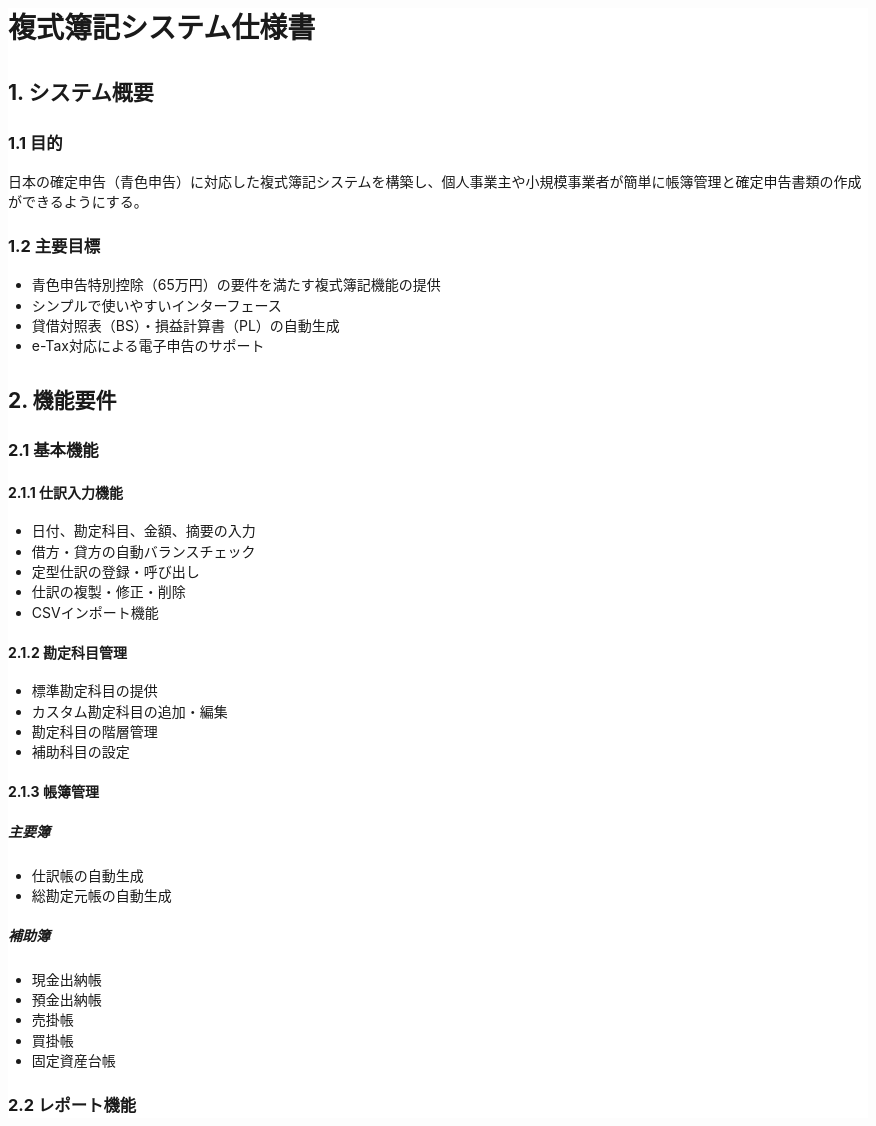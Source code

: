 # 複式簿記システム仕様書

## 1. システム概要

### 1.1 目的

日本の確定申告（青色申告）に対応した複式簿記システムを構築し、個人事業主や小規模事業者が簡単に帳簿管理と確定申告書類の作成ができるようにする。

### 1.2 主要目標

- 青色申告特別控除（65万円）の要件を満たす複式簿記機能の提供
- シンプルで使いやすいインターフェース
- 貸借対照表（BS）・損益計算書（PL）の自動生成
- e-Tax対応による電子申告のサポート

## 2. 機能要件

### 2.1 基本機能

#### 2.1.1 仕訳入力機能

- 日付、勘定科目、金額、摘要の入力
- 借方・貸方の自動バランスチェック
- 定型仕訳の登録・呼び出し
- 仕訳の複製・修正・削除
- CSVインポート機能

#### 2.1.2 勘定科目管理

- 標準勘定科目の提供
- カスタム勘定科目の追加・編集
- 勘定科目の階層管理
- 補助科目の設定

#### 2.1.3 帳簿管理

##### 主要簿

- 仕訳帳の自動生成
- 総勘定元帳の自動生成

##### 補助簿

- 現金出納帳
- 預金出納帳
- 売掛帳
- 買掛帳
- 固定資産台帳

### 2.2 レポート機能
